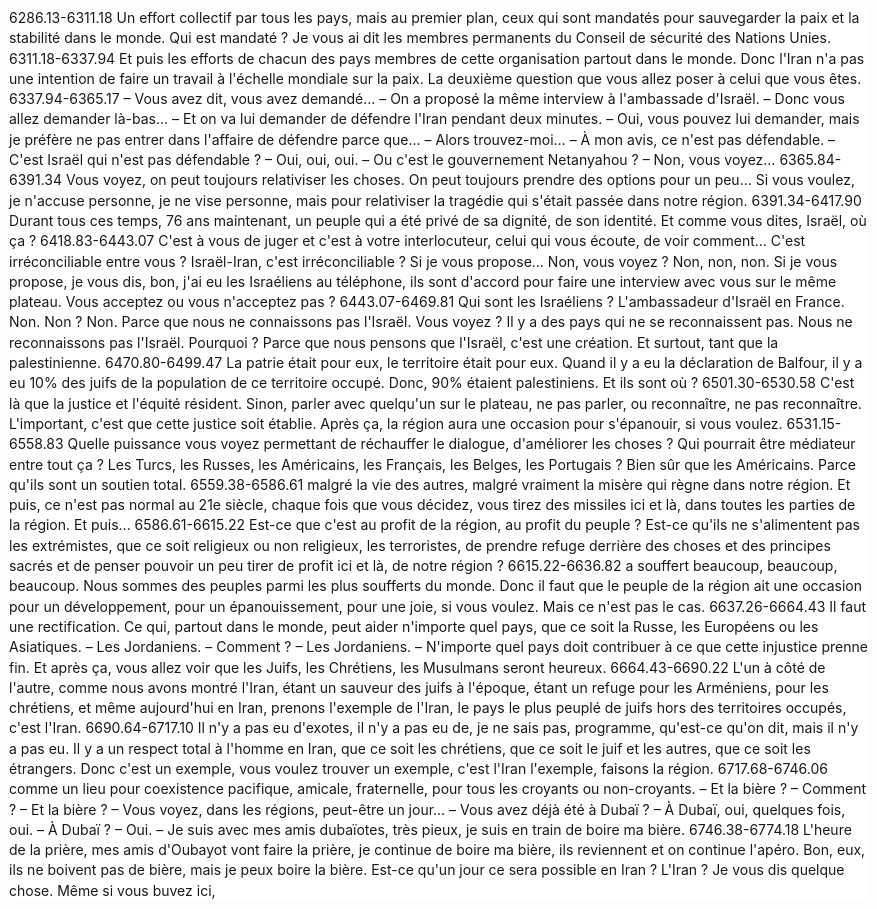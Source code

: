 6286.13-6311.18   Un effort collectif par tous les pays, mais au premier plan, ceux qui sont mandatés pour sauvegarder la paix et la stabilité dans le monde. Qui est mandaté ? Je vous ai dit les membres permanents du Conseil de sécurité des Nations Unies.
6311.18-6337.94   Et puis les efforts de chacun des pays membres de cette organisation partout dans le monde. Donc l'Iran n'a pas une intention de faire un travail à l'échelle mondiale sur la paix. La deuxième question que vous allez poser à celui que vous êtes.
6337.94-6365.17   – Vous avez dit, vous avez demandé… – On a proposé la même interview à l'ambassade d'Israël. – Donc vous allez demander là-bas… – Et on va lui demander de défendre l'Iran pendant deux minutes. – Oui, vous pouvez lui demander, mais je préfère ne pas entrer dans l'affaire de défendre parce que… – Alors trouvez-moi… – À mon avis, ce n'est pas défendable. – C'est Israël qui n'est pas défendable ? – Oui, oui, oui. – Ou c'est le gouvernement Netanyahou ? – Non, vous voyez…
6365.84-6391.34   Vous voyez, on peut toujours relativiser les choses. On peut toujours prendre des options pour un peu... Si vous voulez, je n'accuse personne, je ne vise personne, mais pour relativiser la tragédie qui s'était passée dans notre région.
6391.34-6417.90   Durant tous ces temps, 76 ans maintenant, un peuple qui a été privé de sa dignité, de son identité. Et comme vous dites, Israël, où ça ?
6418.83-6443.07   C'est à vous de juger et c'est à votre interlocuteur, celui qui vous écoute, de voir comment... C'est irréconciliable entre vous ? Israël-Iran, c'est irréconciliable ? Si je vous propose... Non, vous voyez ? Non, non, non. Si je vous propose, je vous dis, bon, j'ai eu les Israéliens au téléphone, ils sont d'accord pour faire une interview avec vous sur le même plateau. Vous acceptez ou vous n'acceptez pas ?
6443.07-6469.81   Qui sont les Israéliens ? L'ambassadeur d'Israël en France. Non. Non ? Non. Parce que nous ne connaissons pas l'Israël. Vous voyez ? Il y a des pays qui ne se reconnaissent pas. Nous ne reconnaissons pas l'Israël. Pourquoi ? Parce que nous pensons que l'Israël, c'est une création. Et surtout, tant que la palestinienne.
6470.80-6499.47   La patrie était pour eux, le territoire était pour eux. Quand il y a eu la déclaration de Balfour, il y a eu 10% des juifs de la population de ce territoire occupé. Donc, 90% étaient palestiniens. Et ils sont où ?
6501.30-6530.58   C'est là que la justice et l'équité résident. Sinon, parler avec quelqu'un sur le plateau, ne pas parler, ou reconnaître, ne pas reconnaître. L'important, c'est que cette justice soit établie. Après ça, la région aura une occasion pour s'épanouir, si vous voulez.
6531.15-6558.83   Quelle puissance vous voyez permettant de réchauffer le dialogue, d'améliorer les choses ? Qui pourrait être médiateur entre tout ça ? Les Turcs, les Russes, les Américains, les Français, les Belges, les Portugais ? Bien sûr que les Américains. Parce qu'ils sont un soutien total.
6559.38-6586.61   malgré la vie des autres, malgré vraiment la misère qui règne dans notre région. Et puis, ce n'est pas normal au 21e siècle, chaque fois que vous décidez, vous tirez des missiles ici et là, dans toutes les parties de la région. Et puis...
6586.61-6615.22   Est-ce que c'est au profit de la région, au profit du peuple ? Est-ce qu'ils ne s'alimentent pas les extrémistes, que ce soit religieux ou non religieux, les terroristes, de prendre refuge derrière des choses et des principes sacrés et de penser pouvoir un peu tirer de profit ici et là, de notre région ?
6615.22-6636.82   a souffert beaucoup, beaucoup, beaucoup. Nous sommes des peuples parmi les plus soufferts du monde. Donc il faut que le peuple de la région ait une occasion pour un développement, pour un épanouissement, pour une joie, si vous voulez. Mais ce n'est pas le cas.
6637.26-6664.43   Il faut une rectification. Ce qui, partout dans le monde, peut aider n'importe quel pays, que ce soit la Russe, les Européens ou les Asiatiques. – Les Jordaniens. – Comment ? – Les Jordaniens. – N'importe quel pays doit contribuer à ce que cette injustice prenne fin. Et après ça, vous allez voir que les Juifs, les Chrétiens, les Musulmans seront heureux.
6664.43-6690.22   L'un à côté de l'autre, comme nous avons montré l'Iran, étant un sauveur des juifs à l'époque, étant un refuge pour les Arméniens, pour les chrétiens, et même aujourd'hui en Iran, prenons l'exemple de l'Iran, le pays le plus peuplé de juifs hors des territoires occupés, c'est l'Iran.
6690.64-6717.10   Il n'y a pas eu d'exotes, il n'y a pas eu de, je ne sais pas, programme, qu'est-ce qu'on dit, mais il n'y a pas eu. Il y a un respect total à l'homme en Iran, que ce soit les chrétiens, que ce soit le juif et les autres, que ce soit les étrangers. Donc c'est un exemple, vous voulez trouver un exemple, c'est l'Iran l'exemple, faisons la région.
6717.68-6746.06   comme un lieu pour coexistence pacifique, amicale, fraternelle, pour tous les croyants ou non-croyants. – Et la bière ? – Comment ? – Et la bière ? – Vous voyez, dans les régions, peut-être un jour… – Vous avez déjà été à Dubaï ? – À Dubaï, oui, quelques fois, oui. – À Dubaï ? – Oui. – Je suis avec mes amis dubaïotes, très pieux, je suis en train de boire ma bière.
6746.38-6774.18   L'heure de la prière, mes amis d'Oubayot vont faire la prière, je continue de boire ma bière, ils reviennent et on continue l'apéro. Bon, eux, ils ne boivent pas de bière, mais je peux boire la bière. Est-ce qu'un jour ce sera possible en Iran ? L'Iran ? Je vous dis quelque chose. Même si vous buvez ici,